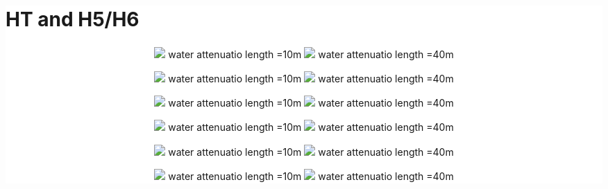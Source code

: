 # HT and H5/H6
<p align="center">
<img src="califigs/checks2/c10ms0.png" width="900" />
water attenuatio length =10m
<img src="califigs/checks2/c40ms0.png" width="900" />
water attenuatio length =40m
</p>

<p align="center">
<img src="califigs/checks2/c10ms1.png" width="900" />
water attenuatio length =10m
<img src="califigs/checks2/c40ms1.png" width="900" />
water attenuatio length =40m
</p>

<p align="center">
<img src="califigs/checks2/c10ms2.png" width="900" />
water attenuatio length =10m
<img src="califigs/checks2/c40ms2.png" width="900" />
water attenuatio length =40m
</p>

<p align="center">
<img src="califigs/checks2/c10ms3.png" width="900" />
water attenuatio length =10m
<img src="califigs/checks2/c40ms3.png" width="900" />
water attenuatio length =40m
</p>

<p align="center">
<img src="califigs/checks2/c10ms6.png" width="900" />
water attenuatio length =10m
<img src="califigs/checks2/c40ms6.png" width="900" />
water attenuatio length =40m
</p>

<p align="center">
<img src="califigs/checks2/c10ms7.png" width="900" />
water attenuatio length =10m
<img src="califigs/checks2/c40ms7.png" width="900" />
water attenuatio length =40m
</p>

